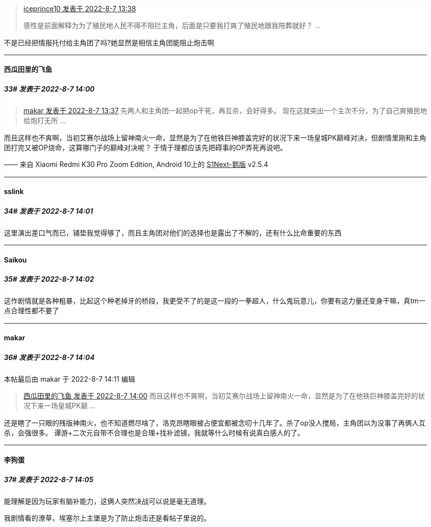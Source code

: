 <blockquote><a href="httphttps://bbs.saraba1st.com/2b/forum.php?mod=redirect&amp;goto=findpost&amp;pid=56961821&amp;ptid=2085564" target="_blank">iceprince10 发表于 2022-8-7 13:38</a>

感性是前面解释为为了殖民地人民不得不阻拦主角，后面是只要我打爽了殖民地跟我陪葬就好？ ...</blockquote>
不是已经把情报托付给主角团了吗?她显然是相信主角团能阻止炮击啊

*****

####  西瓜田里的飞鱼  
##### 33#       发表于 2022-8-7 14:00

<blockquote><a href="httphttps://bbs.saraba1st.com/2b/forum.php?mod=redirect&amp;goto=findpost&amp;pid=56961814&amp;ptid=2085564" target="_blank">makar 发表于 2022-8-7 13:37</a>
先两人和主角团一起把op干死，再互杀，会好得多。
现在这就突出一个主次不分，为了自己爽殖民地给炮打无所 ...</blockquote>
而且这样也不爽啊，当初艾赛尔战场上留神南火一命，显然是为了在他铁巨神膝盖完好的状况下来一场皇城PK巅峰对决，但剧情里刚和主角团打完又被OP烧命，这算哪门子的巅峰对决呢？
于情于理都应该先把碍事的OP弄死再说吧。

—— 来自 Xiaomi Redmi K30 Pro Zoom Edition, Android 10上的 [S1Next-鹅版](https://github.com/ykrank/S1-Next/releases) v2.5.4

*****

####  sslink  
##### 34#       发表于 2022-8-7 14:01

这里演出差口气而已，铺垫我觉得够了，而且主角团对他们的选择也是露出了不解的，还有什么比命重要的东西

*****

####  Saikou  
##### 35#       发表于 2022-8-7 14:02

这作剧情就是各种粗暴，比起这个种老掉牙的桥段，我更受不了的是这一段的一拳超人，什么鬼玩意儿，你要有这力量还变身干嘛，真tm一点合理性都不要了

*****

####  makar  
##### 36#       发表于 2022-8-7 14:04

 本帖最后由 makar 于 2022-8-7 14:11 编辑 
<blockquote><a href="httphttps://bbs.saraba1st.com/2b/forum.php?mod=redirect&amp;goto=findpost&amp;pid=56962000&amp;ptid=2085564" target="_blank">西瓜田里的飞鱼 发表于 2022-8-7 14:00</a>
而且这样也不爽啊，当初艾赛尔战场上留神南火一命，显然是为了在他铁巨神膝盖完好的状况下来一场皇城PK巅 ...</blockquote>
还是瞎了一只眼的残版神南火，也不知道燃尽啥了，洛克昂瞎眼被占便宜都被念叨十几年了。杀了op没人搅局，主角团以为没事了再俩人互杀，会强很多。
谭游+二次元自带不合理也是合理+找补滤镜，我就等什么时候有说真白感人的了。

*****

####  李狗蛋  
##### 37#       发表于 2022-8-7 14:05

能理解是因为玩家有脑补能力，这俩人突然决战可以说是毫无道理。

我剧情看的潦草，埃塞尔上主堡是为了防止炮击还是看帖子里说的。
